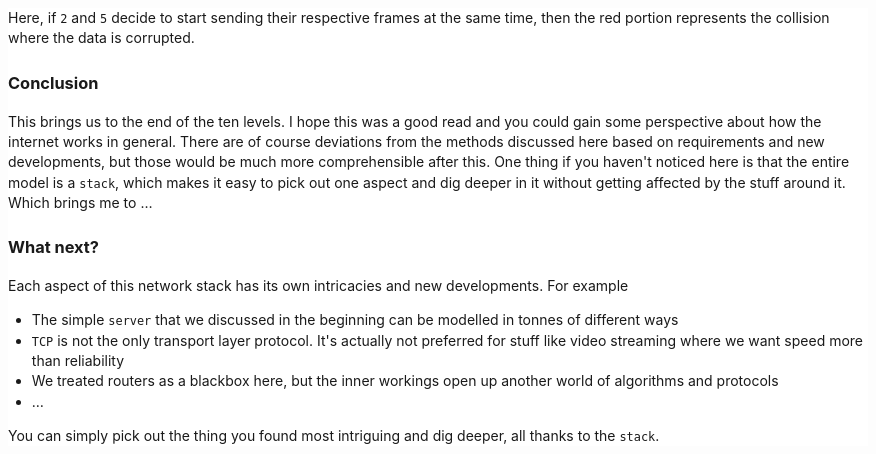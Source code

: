 Here, if `2` and `5` decide to start sending their respective frames at the same time, then the red portion represents the collision where the data is corrupted.

### Conclusion

This brings us to the end of the ten levels. I hope this was a good read and you could gain some perspective about how the internet works in general. There are of course deviations from the methods discussed here based on requirements and new developments, but those would be much more comprehensible after this. One thing if you haven't noticed here is that the entire model is a `stack`, which makes it easy to pick out one aspect and dig deeper in it without getting affected by the stuff around it. Which brings me to $\dots$

### What next?

Each aspect of this network stack has its own intricacies and new developments. For example
- The simple `server` that we discussed in the beginning can be modelled in tonnes of different ways
- `TCP` is not the only transport layer protocol. It's actually not preferred for stuff like video streaming where we want speed more than reliability
- We treated routers as a blackbox here, but the inner workings open up another world of algorithms and protocols
- $\dots$

You can simply pick out the thing you found most intriguing and dig deeper, all thanks to the `stack`.
